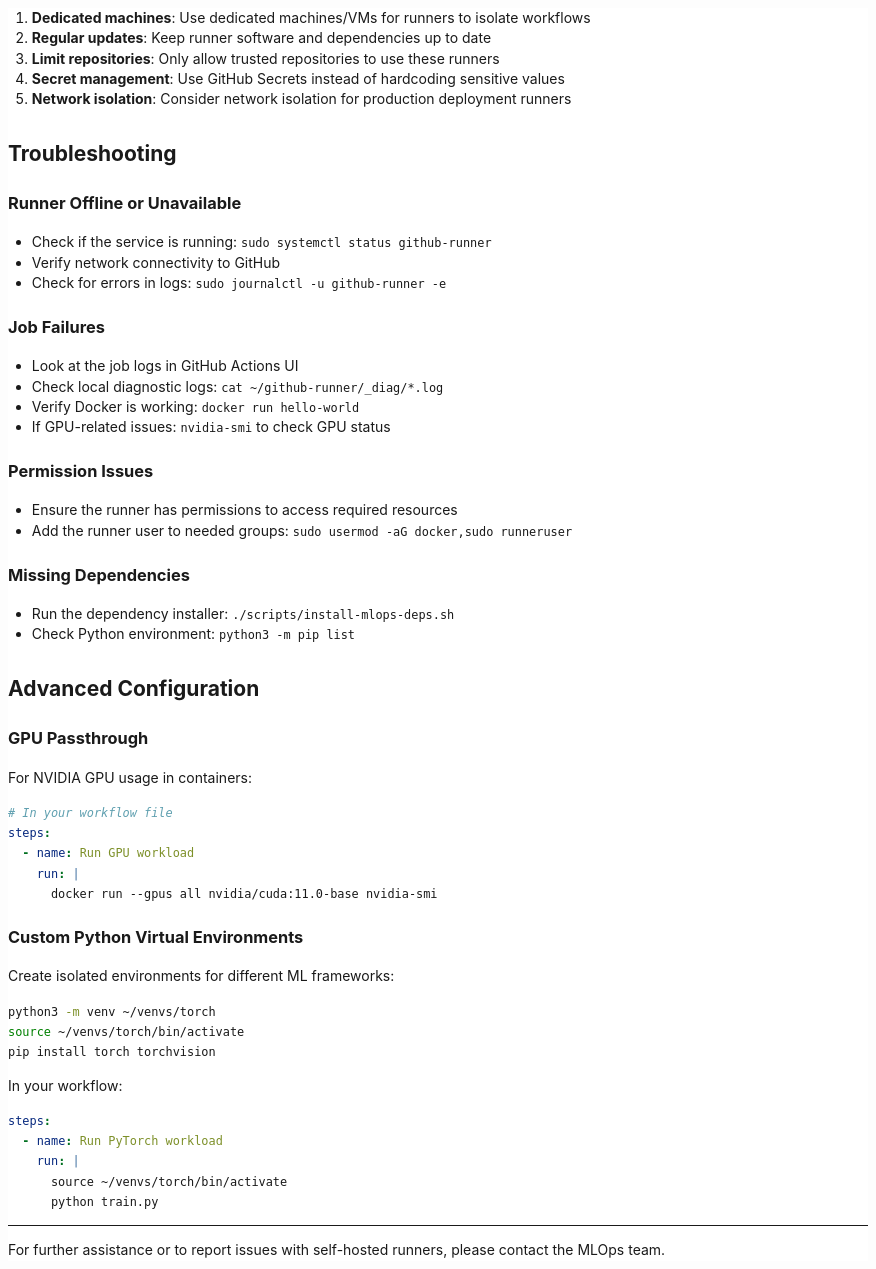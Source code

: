 1. **Dedicated machines**: Use dedicated machines/VMs for runners to isolate workflows
2. **Regular updates**: Keep runner software and dependencies up to date
3. **Limit repositories**: Only allow trusted repositories to use these runners
4. **Secret management**: Use GitHub Secrets instead of hardcoding sensitive values
5. **Network isolation**: Consider network isolation for production deployment runners

## Troubleshooting

### Runner Offline or Unavailable
- Check if the service is running: `sudo systemctl status github-runner`
- Verify network connectivity to GitHub
- Check for errors in logs: `sudo journalctl -u github-runner -e`

### Job Failures
- Look at the job logs in GitHub Actions UI
- Check local diagnostic logs: `cat ~/github-runner/_diag/*.log`
- Verify Docker is working: `docker run hello-world`
- If GPU-related issues: `nvidia-smi` to check GPU status

### Permission Issues
- Ensure the runner has permissions to access required resources
- Add the runner user to needed groups: `sudo usermod -aG docker,sudo runneruser`

### Missing Dependencies
- Run the dependency installer: `./scripts/install-mlops-deps.sh`
- Check Python environment: `python3 -m pip list`

## Advanced Configuration

### GPU Passthrough
For NVIDIA GPU usage in containers:

```yaml
# In your workflow file
steps:
  - name: Run GPU workload
    run: |
      docker run --gpus all nvidia/cuda:11.0-base nvidia-smi
```

### Custom Python Virtual Environments
Create isolated environments for different ML frameworks:

```bash
python3 -m venv ~/venvs/torch
source ~/venvs/torch/bin/activate
pip install torch torchvision
```

In your workflow:
```yaml
steps:
  - name: Run PyTorch workload
    run: |
      source ~/venvs/torch/bin/activate
      python train.py
```

---

For further assistance or to report issues with self-hosted runners, please contact the MLOps team.

